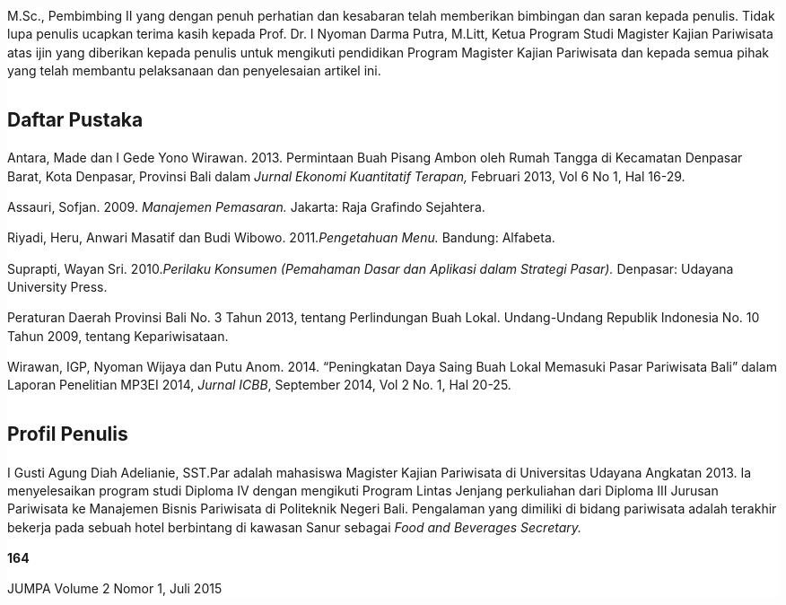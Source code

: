 <p><span class="font7">M.Sc., Pembimbing II yang dengan penuh perhatian dan kesabaran telah memberikan bimbingan dan saran kepada penulis. Tidak lupa penulis ucapkan terima kasih kepada Prof. Dr. I Nyoman Darma Putra, M.Litt, Ketua Program Studi Magister Kajian Pariwisata atas ijin yang diberikan kepada penulis untuk mengikuti pendidikan Program Magister Kajian Pariwisata dan kepada semua pihak yang telah membantu pelaksanaan dan penyelesaian artikel ini.</span></p>
<h2><a name="bookmark12"></a><span class="font3" style="font-weight:bold;"><a name="bookmark13"></a>Daftar Pustaka</span></h2>
<p><span class="font6">Antara, Made dan I Gede Yono Wirawan. 2013. Permintaan Buah Pisang Ambon oleh Rumah Tangga di Kecamatan Denpasar Barat, Kota Denpasar, Provinsi Bali dalam </span><span class="font6" style="font-style:italic;">Jurnal Ekonomi Kuantitatif Terapan,</span><span class="font6"> Februari 2013, Vol 6 No 1, Hal 16-29.</span></p>
<p><span class="font6">Assauri, Sofjan. 2009. </span><span class="font6" style="font-style:italic;">Manajemen Pemasaran.</span><span class="font6"> Jakarta: Raja Grafindo Sejahtera.</span></p>
<p><span class="font6">Riyadi, Heru, Anwari Masatif dan Budi Wibowo. 2011.</span><span class="font6" style="font-style:italic;">Pengetahuan Menu.</span><span class="font6"> Bandung: Alfabeta.</span></p>
<p><span class="font6">Suprapti, Wayan Sri. 2010.</span><span class="font6" style="font-style:italic;">Perilaku Konsumen (Pemahaman Dasar dan Aplikasi dalam Strategi Pasar).</span><span class="font6"> Denpasar: Udayana University Press.</span></p>
<p><span class="font6">Peraturan Daerah Provinsi Bali No. 3 Tahun 2013, tentang Perlindungan Buah Lokal. Undang-Undang Republik Indonesia No. 10 Tahun 2009, tentang Kepariwisataan.</span></p>
<p><span class="font6">Wirawan, IGP, Nyoman Wijaya dan Putu Anom. 2014. “Peningkatan Daya Saing Buah Lokal Memasuki Pasar Pariwisata Bali” dalam Laporan Penelitian MP3EI 2014, </span><span class="font6" style="font-style:italic;">Jurnal ICBB</span><span class="font6">, September 2014, Vol 2 No. 1, Hal 20-25.</span></p>
<h2><a name="bookmark14"></a><span class="font3" style="font-weight:bold;"><a name="bookmark15"></a>Profil Penulis</span></h2>
<p><span class="font7">I Gusti Agung Diah Adelianie, SST.Par adalah mahasiswa Magister Kajian Pariwisata di Universitas Udayana Angkatan 2013. Ia menyelesaikan program studi Diploma IV dengan mengikuti Program Lintas Jenjang perkuliahan dari Diploma III Jurusan Pariwisata ke Manajemen Bisnis Pariwisata di Politeknik Negeri Bali. Pengalaman yang dimiliki di bidang pariwisata adalah terakhir bekerja pada sebuah hotel berbintang di kawasan Sanur sebagai </span><span class="font7" style="font-style:italic;">Food and Beverages Secretary.</span></p>
<p><span class="font2" style="font-weight:bold;">164</span></p>
<p><span class="font1">JUMPA Volume 2 Nomor 1, Juli 2015</span></p>